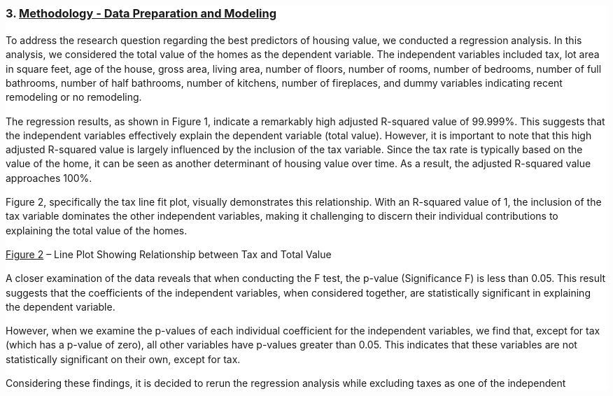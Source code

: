 ### 3. <u>Methodology - Data Preparation and Modeling</u>


To address the research question regarding the best predictors of
housing value, we conducted a regression analysis. In this analysis, we
considered the total value of the homes as the dependent variable. The
independent variables included tax, lot area in square feet, age of the
house, gross area, living area, number of floors, number of rooms,
number of bedrooms, number of full bathrooms, number of half bathrooms,
number of kitchens, number of fireplaces, and dummy variables indicating
recent remodeling or no remodeling.

The regression results, as shown in Figure 1, indicate a remarkably high
adjusted R-squared value of 99.999%. This suggests that the independent
variables effectively explain the dependent variable (total value).
However, it is important to note that this high adjusted R-squared value
is largely influenced by the inclusion of the tax variable. Since the
tax rate is typically based on the value of the home, it can be seen as
another determinant of housing value over time. As a result, the
adjusted R-squared value approaches 100%.

Figure 2, specifically the tax line fit plot, visually demonstrates this
relationship. With an R-squared value of 1, the inclusion of the tax
variable dominates the other independent variables, making it
challenging to discern their individual contributions to explaining the
total value of the homes.

<u>Figure 2</u> – Line Plot Showing Relationship between Tax and Total
Value

A closer examination of the data reveals that when conducting the F
test, the p-value (Significance F) is less than 0.05. This result
suggests that the coefficients of the independent variables, when
considered together, are statistically significant in explaining the
dependent variable.

However, when we examine the p-values of each individual coefficient for
the independent variables, we find that, except for tax (which has a
p-value of zero), all other variables have p-values greater than 0.05.
This indicates that these variables are not statistically significant on
their own, except for tax.

Considering these findings, it is decided to rerun the regression
analysis while excluding taxes as one of the independent